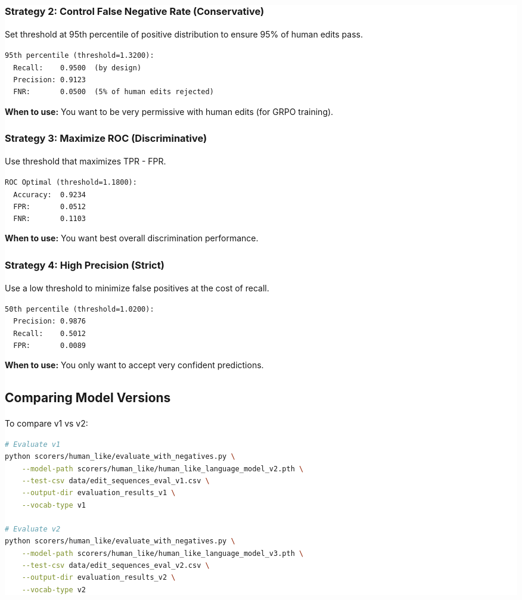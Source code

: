 ### Strategy 2: Control False Negative Rate (Conservative)

Set threshold at 95th percentile of positive distribution to ensure 95% of human edits pass.

```
95th percentile (threshold=1.3200):
  Recall:    0.9500  (by design)
  Precision: 0.9123
  FNR:       0.0500  (5% of human edits rejected)
```

**When to use:** You want to be very permissive with human edits (for GRPO training).

### Strategy 3: Maximize ROC (Discriminative)

Use threshold that maximizes TPR - FPR.

```
ROC Optimal (threshold=1.1800):
  Accuracy:  0.9234
  FPR:       0.0512
  FNR:       0.1103
```

**When to use:** You want best overall discrimination performance.

### Strategy 4: High Precision (Strict)

Use a low threshold to minimize false positives at the cost of recall.

```
50th percentile (threshold=1.0200):
  Precision: 0.9876
  Recall:    0.5012
  FPR:       0.0089
```

**When to use:** You only want to accept very confident predictions.

## Comparing Model Versions

To compare v1 vs v2:

```bash
# Evaluate v1
python scorers/human_like/evaluate_with_negatives.py \
    --model-path scorers/human_like/human_like_language_model_v2.pth \
    --test-csv data/edit_sequences_eval_v1.csv \
    --output-dir evaluation_results_v1 \
    --vocab-type v1

# Evaluate v2
python scorers/human_like/evaluate_with_negatives.py \
    --model-path scorers/human_like/human_like_language_model_v3.pth \
    --test-csv data/edit_sequences_eval_v2.csv \
    --output-dir evaluation_results_v2 \
    --vocab-type v2
```
